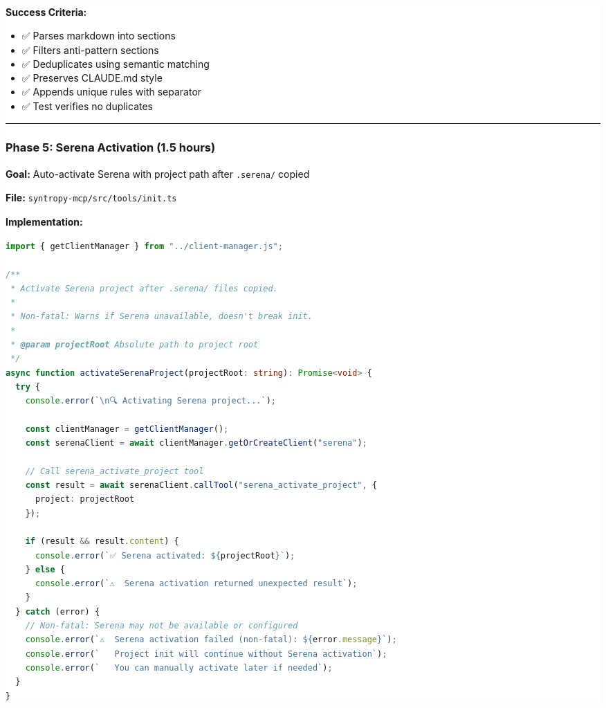 **Success Criteria:**
- ✅ Parses markdown into sections
- ✅ Filters anti-pattern sections
- ✅ Deduplicates using semantic matching
- ✅ Preserves CLAUDE.md style
- ✅ Appends unique rules with separator
- ✅ Test verifies no duplicates

---

### Phase 5: Serena Activation (1.5 hours)

**Goal:** Auto-activate Serena with project path after `.serena/` copied

**File:** `syntropy-mcp/src/tools/init.ts`

**Implementation:**
```typescript
import { getClientManager } from "../client-manager.js";

/**
 * Activate Serena project after .serena/ files copied.
 *
 * Non-fatal: Warns if Serena unavailable, doesn't break init.
 *
 * @param projectRoot Absolute path to project root
 */
async function activateSerenaProject(projectRoot: string): Promise<void> {
  try {
    console.error(`\n🔍 Activating Serena project...`);

    const clientManager = getClientManager();
    const serenaClient = await clientManager.getOrCreateClient("serena");

    // Call serena_activate_project tool
    const result = await serenaClient.callTool("serena_activate_project", {
      project: projectRoot
    });

    if (result && result.content) {
      console.error(`✅ Serena activated: ${projectRoot}`);
    } else {
      console.error(`⚠️  Serena activation returned unexpected result`);
    }
  } catch (error) {
    // Non-fatal: Serena may not be available or configured
    console.error(`⚠️  Serena activation failed (non-fatal): ${error.message}`);
    console.error(`   Project init will continue without Serena activation`);
    console.error(`   You can manually activate later if needed`);
  }
}
```
